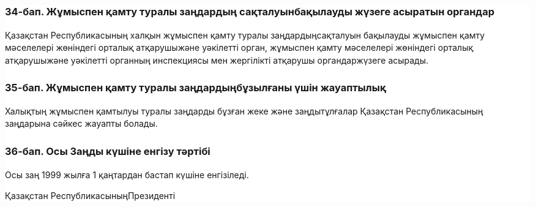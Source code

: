 ### 34-бап. Жұмыспен қамту туралы заңдардың сақталуынбақылауды жүзеге асыратын органдар

Қазақстан Республикасының халқын жұмыспен қамту туралы заңдардыңсақталуын бақылауды жұмыспен қамту мәселелері жөніндегі орталық атқарушыжәне уәкілетті орган, жұмыспен қамту мәселелері жөніндегі орталық атқарушыжәне уәкілетті органның инспекциясы мен жергілікті атқарушы органдаржүзеге асырады.

### 35-бап. Жұмыспен қамту туралы заңдардыңбұзылғаны үшін жауаптылық

Халықтың жұмыспен қамтылуы туралы заңдарды бұзған жеке және заңдытұлғалар Қазақстан Республикасының заңдарына сәйкес жауапты болады.

### 36-бап. Осы Заңды күшіне енгізу тәртібі

Осы заң 1999 жылға 1 қаңтардан бастап күшіне енгізіледі.

Қазақстан РеспубликасыныңПрезиденті

